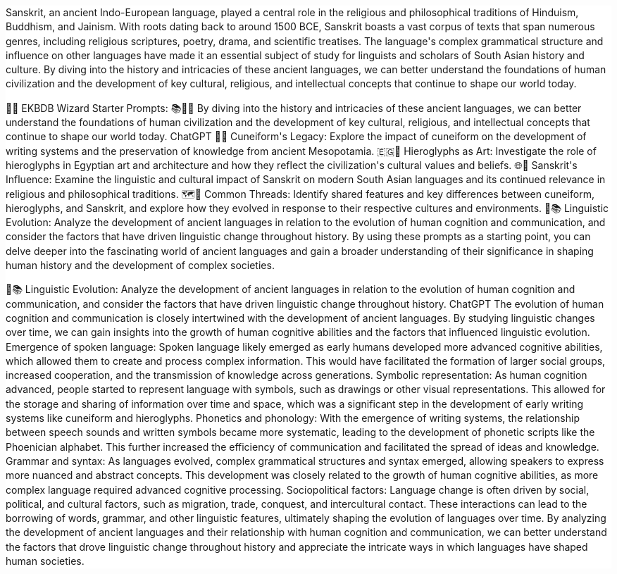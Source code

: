 Sanskrit, an ancient Indo-European language, played a central role in the religious and philosophical traditions of Hinduism, Buddhism, and Jainism. With roots dating back to around 1500 BCE, Sanskrit boasts a vast corpus of texts that span numerous genres, including religious scriptures, poetry, drama, and scientific treatises. The language's complex grammatical structure and influence on other languages have made it an essential subject of study for linguists and scholars of South Asian history and culture.
By diving into the history and intricacies of these ancient languages, we can better understand the foundations of human civilization and the development of key cultural, religious, and intellectual concepts that continue to shape our world today.


🧙‍♂️ EKBDB Wizard Starter Prompts: 📚🔮💡
By diving into the history and intricacies of these ancient languages, we can better understand the foundations of human civilization and the development of key cultural, religious, and intellectual concepts that continue to shape our world today.
ChatGPT
📜📖 Cuneiform's Legacy: Explore the impact of cuneiform on the development of writing systems and the preservation of knowledge from ancient Mesopotamia.
🇪🇬🎨 Hieroglyphs as Art: Investigate the role of hieroglyphs in Egyptian art and architecture and how they reflect the civilization's cultural values and beliefs.
🌐🧬 Sanskrit's Influence: Examine the linguistic and cultural impact of Sanskrit on modern South Asian languages and its continued relevance in religious and philosophical traditions.
🗺️🔗 Common Threads: Identify shared features and key differences between cuneiform, hieroglyphs, and Sanskrit, and explore how they evolved in response to their respective cultures and environments.
🧠📚 Linguistic Evolution: Analyze the development of ancient languages in relation to the evolution of human cognition and communication, and consider the factors that have driven linguistic change throughout history.
By using these prompts as a starting point, you can delve deeper into the fascinating world of ancient languages and gain a broader understanding of their significance in shaping human history and the development of complex societies.


🧠📚 Linguistic Evolution: Analyze the development of ancient languages in relation to the evolution of human cognition and communication, and consider the factors that have driven linguistic change throughout history.
ChatGPT
The evolution of human cognition and communication is closely intertwined with the development of ancient languages. By studying linguistic changes over time, we can gain insights into the growth of human cognitive abilities and the factors that influenced linguistic evolution.
Emergence of spoken language: Spoken language likely emerged as early humans developed more advanced cognitive abilities, which allowed them to create and process complex information. This would have facilitated the formation of larger social groups, increased cooperation, and the transmission of knowledge across generations.
Symbolic representation: As human cognition advanced, people started to represent language with symbols, such as drawings or other visual representations. This allowed for the storage and sharing of information over time and space, which was a significant step in the development of early writing systems like cuneiform and hieroglyphs.
Phonetics and phonology: With the emergence of writing systems, the relationship between speech sounds and written symbols became more systematic, leading to the development of phonetic scripts like the Phoenician alphabet. This further increased the efficiency of communication and facilitated the spread of ideas and knowledge.
Grammar and syntax: As languages evolved, complex grammatical structures and syntax emerged, allowing speakers to express more nuanced and abstract concepts. This development was closely related to the growth of human cognitive abilities, as more complex language required advanced cognitive processing.
Sociopolitical factors: Language change is often driven by social, political, and cultural factors, such as migration, trade, conquest, and intercultural contact. These interactions can lead to the borrowing of words, grammar, and other linguistic features, ultimately shaping the evolution of languages over time.
By analyzing the development of ancient languages and their relationship with human cognition and communication, we can better understand the factors that drove linguistic change throughout history and appreciate the intricate ways in which languages have shaped human societies.
